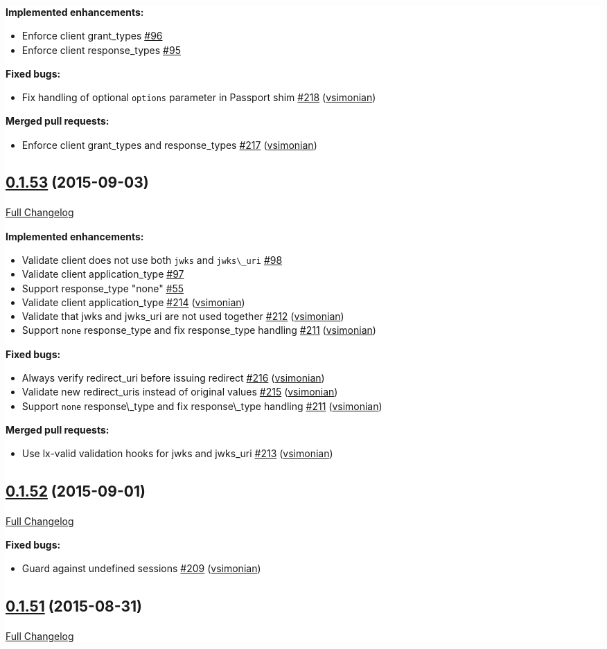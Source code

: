 **Implemented enhancements:**

- Enforce client grant\_types [\#96](https://github.com/anvilresearch/connect/issues/96)
- Enforce client response\_types [\#95](https://github.com/anvilresearch/connect/issues/95)

**Fixed bugs:**

- Fix handling of optional `options` parameter in Passport shim [\#218](https://github.com/anvilresearch/connect/pull/218) ([vsimonian](https://github.com/vsimonian))

**Merged pull requests:**

- Enforce client grant\_types and response\_types [\#217](https://github.com/anvilresearch/connect/pull/217) ([vsimonian](https://github.com/vsimonian))

## [0.1.53](https://github.com/anvilresearch/connect/tree/0.1.53) (2015-09-03)
[Full Changelog](https://github.com/anvilresearch/connect/compare/0.1.52...0.1.53)

**Implemented enhancements:**

- Validate client does not use both `jwks` and `jwks\_uri` [\#98](https://github.com/anvilresearch/connect/issues/98)
- Validate client application\_type [\#97](https://github.com/anvilresearch/connect/issues/97)
- Support response\_type "none" [\#55](https://github.com/anvilresearch/connect/issues/55)
- Validate client application\_type [\#214](https://github.com/anvilresearch/connect/pull/214) ([vsimonian](https://github.com/vsimonian))
- Validate that jwks and jwks\_uri are not used together [\#212](https://github.com/anvilresearch/connect/pull/212) ([vsimonian](https://github.com/vsimonian))
- Support `none` response\_type and fix response\_type handling [\#211](https://github.com/anvilresearch/connect/pull/211) ([vsimonian](https://github.com/vsimonian))

**Fixed bugs:**

- Always verify redirect\_uri before issuing redirect [\#216](https://github.com/anvilresearch/connect/pull/216) ([vsimonian](https://github.com/vsimonian))
- Validate new redirect\_uris instead of original values [\#215](https://github.com/anvilresearch/connect/pull/215) ([vsimonian](https://github.com/vsimonian))
- Support `none` response\\_type and fix response\\_type handling [\#211](https://github.com/anvilresearch/connect/pull/211) ([vsimonian](https://github.com/vsimonian))

**Merged pull requests:**

- Use lx-valid validation hooks for jwks and jwks\_uri [\#213](https://github.com/anvilresearch/connect/pull/213) ([vsimonian](https://github.com/vsimonian))

## [0.1.52](https://github.com/anvilresearch/connect/tree/0.1.52) (2015-09-01)
[Full Changelog](https://github.com/anvilresearch/connect/compare/0.1.51...0.1.52)

**Fixed bugs:**

- Guard against undefined sessions [\#209](https://github.com/anvilresearch/connect/pull/209) ([vsimonian](https://github.com/vsimonian))

## [0.1.51](https://github.com/anvilresearch/connect/tree/0.1.51) (2015-08-31)
[Full Changelog](https://github.com/anvilresearch/connect/compare/0.1.50...0.1.51)

